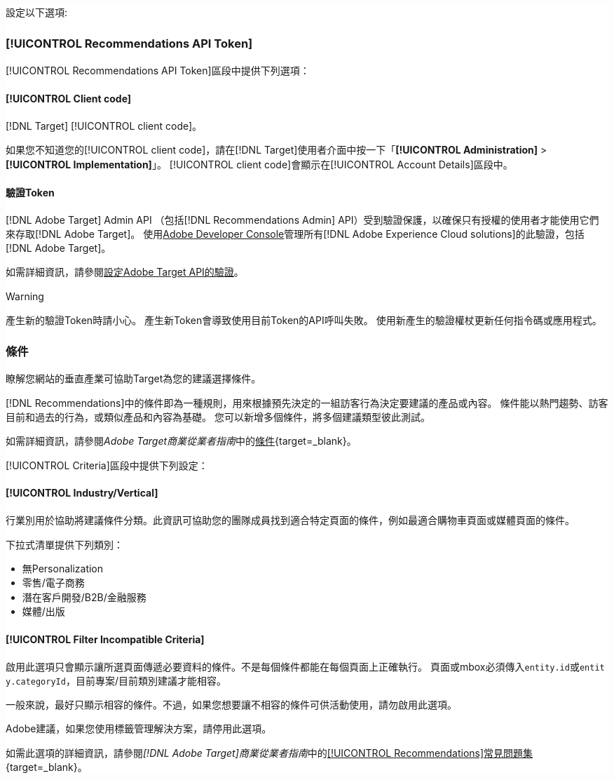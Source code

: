 設定以下選項: 

### [!UICONTROL Recommendations API Token]

[!UICONTROL Recommendations API Token]區段中提供下列選項：

#### [!UICONTROL Client code]

[!DNL Target] [!UICONTROL client code]。

如果您不知道您的[!UICONTROL client code]，請在[!DNL Target]使用者介面中按一下「**[!UICONTROL Administration]** > **[!UICONTROL Implementation]**」。 [!UICONTROL client code]會顯示在[!UICONTROL Account Details]區段中。

#### 驗證Token

[!DNL Adobe Target] Admin API （包括[!DNL Recommendations Admin] API）受到驗證保護，以確保只有授權的使用者才能使用它們來存取[!DNL Adobe Target]。 使用[Adobe Developer Console](https://developer.adobe.com/console/home)管理所有[!DNL Adobe Experience Cloud solutions]的此驗證，包括[!DNL Adobe Target]。

如需詳細資訊，請參閱[設定Adobe Target API的驗證](/help/dev/before-administer/configure-authentication.md)。

>[!WARNING]
>
>產生新的驗證Token時請小心。 產生新Token會導致使用目前Token的API呼叫失敗。 使用新產生的驗證權杖更新任何指令碼或應用程式。

### 條件

瞭解您網站的垂直產業可協助Target為您的建議選擇條件。

[!DNL Recommendations]中的條件即為一種規則，用來根據預先決定的一組訪客行為決定要建議的產品或內容。 條件能以熱門趨勢、訪客目前和過去的行為，或類似產品和內容為基礎。 您可以新增多個條件，將多個建議類型彼此測試。

如需詳細資訊，請參閱&#x200B;*Adobe Target商業從業者指南*&#x200B;中的[條件](https://experienceleague.adobe.com/zh-hant/docs/target/using/recommendations/criteria/algorithms){target=_blank}。

[!UICONTROL Criteria]區段中提供下列設定：

#### [!UICONTROL Industry/Vertical]

行業別用於協助將建議條件分類。此資訊可協助您的團隊成員找到適合特定頁面的條件，例如最適合購物車頁面或媒體頁面的條件。

下拉式清單提供下列類別：

* 無Personalization
* 零售/電子商務
* 潛在客戶開發/B2B/金融服務
* 媒體/出版

#### [!UICONTROL Filter Incompatible Criteria]

啟用此選項只會顯示讓所選頁面傳遞必要資料的條件。不是每個條件都能在每個頁面上正確執行。 頁面或mbox必須傳入`entity.id`或`entity.categoryId`，目前專案/目前類別建議才能相容。

一般來說，最好只顯示相容的條件。不過，如果您想要讓不相容的條件可供活動使用，請勿啟用此選項。

Adobe建議，如果您使用標籤管理解決方案，請停用此選項。

如需此選項的詳細資訊，請參閱&#x200B;*[!DNL Adobe Target]商業從業者指南*&#x200B;中的[[!UICONTROL Recommendations]常見問題集](https://experienceleague.adobe.com/zh-hant/docs/target/using/recommendations/recommendations-faq/recommendations-faq){target=_blank}。
